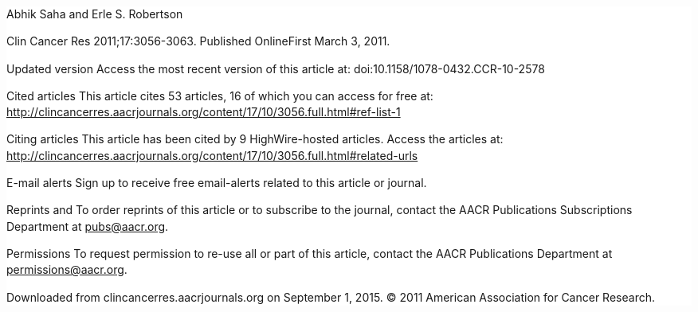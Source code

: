 Abhik Saha and Erle S. Robertson

Clin Cancer Res 2011;17:3056-3063. Published OnlineFirst March 3, 2011.

Updated version Access the most recent version of this article at:
doi:10.1158/1078-0432.CCR-10-2578

Cited articles This article cites 53 articles, 16 of which you can access for free at:
http://clincancerres.aacrjournals.org/content/17/10/3056.full.html#ref-list-1

Citing articles This article has been cited by 9 HighWire-hosted articles. Access the articles at:
http://clincancerres.aacrjournals.org/content/17/10/3056.full.html#related-urls

E-mail alerts Sign up to receive free email-alerts related to this article or journal.

Reprints and To order reprints of this article or to subscribe to the journal, contact the AACR Publications
Subscriptions Department at pubs@aacr.org.

Permissions To request permission to re-use all or part of this article, contact the AACR Publications
Department at permissions@aacr.org.

Downloaded from clincancerres.aacrjournals.org on September 1, 2015. © 2011 American Association for
Cancer Research.
